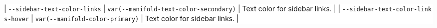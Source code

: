 | <span class="tag not-implemented" /> `--sidebar-text-color-links`       | `var(--manifold-text-color-secondary)` | Text color for sidebar links.    |
| <span class="tag not-implemented" /> `--sidebar-text-color-links-hover` | `var(--manifold-color-primary)`        | Text color for sidebar links.    |

[css-part]: https://meowni.ca/posts/part-theme-explainer/
[shadow-dom]: https://developer.mozilla.org/en-US/docs/Web/Web_Components/Using_shadow_DOM
[custom-properties]: https://developer.mozilla.org/en-US/docs/Web/CSS/--*
